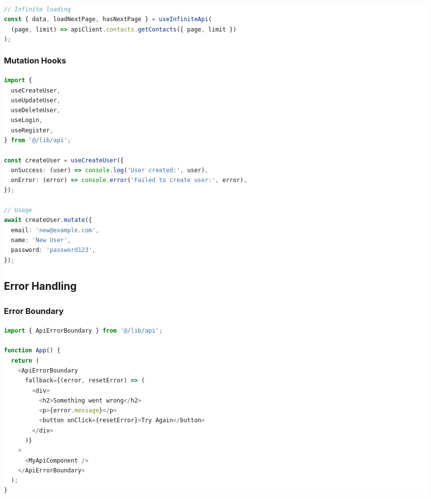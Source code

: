 ```typescript
// Infinite loading
const { data, loadNextPage, hasNextPage } = useInfiniteApi(
  (page, limit) => apiClient.contacts.getContacts({ page, limit })
);
```

### Mutation Hooks

```typescript
import {
  useCreateUser,
  useUpdateUser,
  useDeleteUser,
  useLogin,
  useRegister,
} from '@/lib/api';

const createUser = useCreateUser({
  onSuccess: (user) => console.log('User created:', user),
  onError: (error) => console.error('Failed to create user:', error),
});

// Usage
await createUser.mutate({
  email: 'new@example.com',
  name: 'New User',
  password: 'password123',
});
```

## Error Handling

### Error Boundary

```typescript
import { ApiErrorBoundary } from '@/lib/api';

function App() {
  return (
    <ApiErrorBoundary
      fallback={(error, resetError) => (
        <div>
          <h2>Something went wrong</h2>
          <p>{error.message}</p>
          <button onClick={resetError}>Try Again</button>
        </div>
      )}
    >
      <MyApiComponent />
    </ApiErrorBoundary>
  );
}
```
